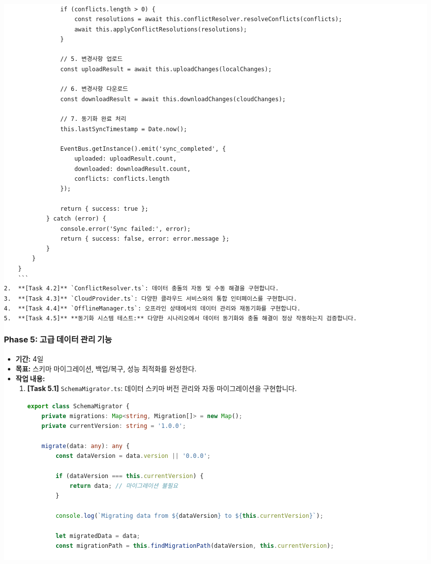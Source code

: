                     if (conflicts.length > 0) {
                        const resolutions = await this.conflictResolver.resolveConflicts(conflicts);
                        await this.applyConflictResolutions(resolutions);
                    }
                    
                    // 5. 변경사항 업로드
                    const uploadResult = await this.uploadChanges(localChanges);
                    
                    // 6. 변경사항 다운로드
                    const downloadResult = await this.downloadChanges(cloudChanges);
                    
                    // 7. 동기화 완료 처리
                    this.lastSyncTimestamp = Date.now();
                    
                    EventBus.getInstance().emit('sync_completed', {
                        uploaded: uploadResult.count,
                        downloaded: downloadResult.count,
                        conflicts: conflicts.length
                    });
                    
                    return { success: true };
                } catch (error) {
                    console.error('Sync failed:', error);
                    return { success: false, error: error.message };
                }
            }
        }
        ```
    2.  **[Task 4.2]** `ConflictResolver.ts`: 데이터 충돌의 자동 및 수동 해결을 구현합니다.
    3.  **[Task 4.3]** `CloudProvider.ts`: 다양한 클라우드 서비스와의 통합 인터페이스를 구현합니다.
    4.  **[Task 4.4]** `OfflineManager.ts`: 오프라인 상태에서의 데이터 관리와 재동기화를 구현합니다.
    5.  **[Task 4.5]** **동기화 시스템 테스트:** 다양한 시나리오에서 데이터 동기화와 충돌 해결이 정상 작동하는지 검증합니다.

### **Phase 5: 고급 데이터 관리 기능**
*   **기간:** 4일
*   **목표:** 스키마 마이그레이션, 백업/복구, 성능 최적화를 완성한다.
*   **작업 내용:**
    1.  **[Task 5.1]** `SchemaMigrator.ts`: 데이터 스키마 버전 관리와 자동 마이그레이션을 구현합니다.
        ```typescript
        export class SchemaMigrator {
            private migrations: Map<string, Migration[]> = new Map();
            private currentVersion: string = '1.0.0';
            
            migrate(data: any): any {
                const dataVersion = data.version || '0.0.0';
                
                if (dataVersion === this.currentVersion) {
                    return data; // 마이그레이션 불필요
                }
                
                console.log(`Migrating data from ${dataVersion} to ${this.currentVersion}`);
                
                let migratedData = data;
                const migrationPath = this.findMigrationPath(dataVersion, this.currentVersion);
                